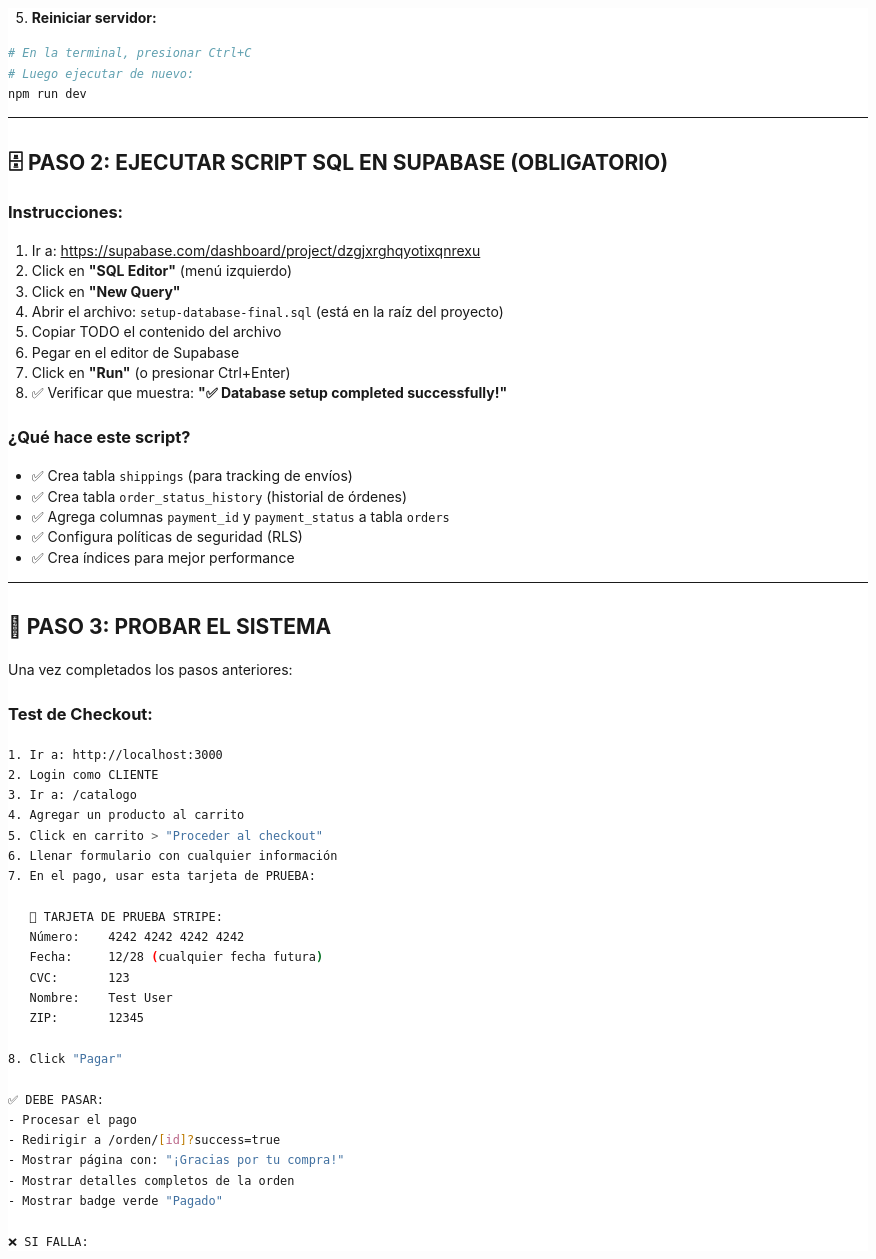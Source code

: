 5. **Reiniciar servidor:**
```bash
# En la terminal, presionar Ctrl+C
# Luego ejecutar de nuevo:
npm run dev
```

---

## 🗄️ PASO 2: EJECUTAR SCRIPT SQL EN SUPABASE (OBLIGATORIO)

### Instrucciones:

1. Ir a: https://supabase.com/dashboard/project/dzgjxrghqyotixqnrexu
2. Click en **"SQL Editor"** (menú izquierdo)
3. Click en **"New Query"**
4. Abrir el archivo: `setup-database-final.sql` (está en la raíz del proyecto)
5. Copiar TODO el contenido del archivo
6. Pegar en el editor de Supabase
7. Click en **"Run"** (o presionar Ctrl+Enter)
8. ✅ Verificar que muestra: **"✅ Database setup completed successfully!"**

### ¿Qué hace este script?

- ✅ Crea tabla `shippings` (para tracking de envíos)
- ✅ Crea tabla `order_status_history` (historial de órdenes)
- ✅ Agrega columnas `payment_id` y `payment_status` a tabla `orders`
- ✅ Configura políticas de seguridad (RLS)
- ✅ Crea índices para mejor performance

---

## 🧪 PASO 3: PROBAR EL SISTEMA

Una vez completados los pasos anteriores:

### Test de Checkout:

```bash
1. Ir a: http://localhost:3000
2. Login como CLIENTE
3. Ir a: /catalogo
4. Agregar un producto al carrito
5. Click en carrito > "Proceder al checkout"
6. Llenar formulario con cualquier información
7. En el pago, usar esta tarjeta de PRUEBA:

   📇 TARJETA DE PRUEBA STRIPE:
   Número:    4242 4242 4242 4242
   Fecha:     12/28 (cualquier fecha futura)
   CVC:       123
   Nombre:    Test User
   ZIP:       12345

8. Click "Pagar"

✅ DEBE PASAR:
- Procesar el pago
- Redirigir a /orden/[id]?success=true
- Mostrar página con: "¡Gracias por tu compra!"
- Mostrar detalles completos de la orden
- Mostrar badge verde "Pagado"

❌ SI FALLA:
```